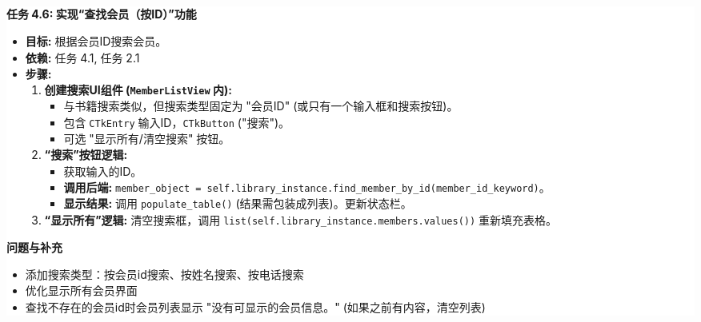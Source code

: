 
**任务 4.6: 实现“查找会员（按ID）”功能**
*   **目标:** 根据会员ID搜索会员。
*   **依赖:** 任务 4.1, 任务 2.1
*   **步骤:**
    1.  **创建搜索UI组件 (`MemberListView` 内):**
        *   与书籍搜索类似，但搜索类型固定为 "会员ID" (或只有一个输入框和搜索按钮)。
        *   包含 `CTkEntry` 输入ID，`CTkButton` ("搜索")。
        *   可选 "显示所有/清空搜索" 按钮。
    2.  **“搜索”按钮逻辑:**
        *   获取输入的ID。
        *   **调用后端:** `member_object = self.library_instance.find_member_by_id(member_id_keyword)`。
        *   **显示结果:** 调用 `populate_table()` (结果需包装成列表)。更新状态栏。
    3.  **“显示所有”逻辑:** 清空搜索框，调用 `list(self.library_instance.members.values())` 重新填充表格。

**问题与补充** 
* 添加搜索类型：按会员id搜索、按姓名搜索、按电话搜索
* 优化显示所有会员界面
* 查找不存在的会员id时会员列表显示 "没有可显示的会员信息。" (如果之前有内容，清空列表)
